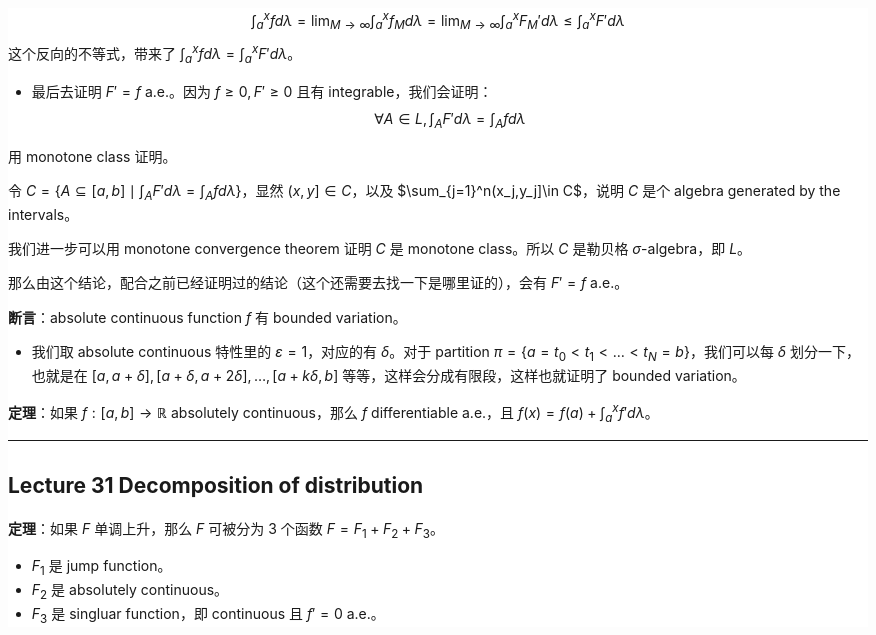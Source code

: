  $$
  \int_a^x fd\lambda = \lim_{M\rightarrow\infty}\int_a^x f_Md\lambda = \lim_{M\rightarrow\infty}\int_a^x F_M'd\lambda \le \int_a^x F'd\lambda
  $$
  这个反向的不等式，带来了 $\int_a^x fd\lambda = \int_a^x F'd\lambda$。

  - 最后去证明 $F'=f$ a.e.。因为 $f\ge0,F'\ge0$ 且有 integrable，我们会证明：
    $$
    \forall A\in L, \int_A F'd\lambda = \int_A fd\lambda
    $$

  用 monotone class 证明。

  令 $C=\{A\subseteq[a,b]\mid \int_A F'd\lambda=\int_A fd\lambda\}$，显然 $(x,y]\in C$，以及 $\sum_{j=1}^n(x_j,y_j]\in C$，说明 $C$ 是个 algebra generated by the intervals。

  我们进一步可以用 monotone convergence theorem 证明 $C$ 是 monotone class。所以 $C$ 是勒贝格 $\sigma$-algebra，即 $L$。
  
  那么由这个结论，配合之前已经证明过的结论（这个还需要去找一下是哪里证的），会有 $F'=f$ a.e.。

**断言**：absolute continuous function $f$ 有 bounded variation。

- 我们取 absolute continuous 特性里的 $\varepsilon=1$，对应的有 $\delta$。对于 partition $\pi=\{a=t_0<t_1<\dots<t_N=b\}$，我们可以每 $\delta$ 划分一下，也就是在 $[a,a+\delta], [a+\delta,a+2\delta],\dots, [a+k\delta,b]$ 等等，这样会分成有限段，这样也就证明了 bounded variation。

**定理**：如果 $f:[a,b]\rightarrow\mathbb{R}$ absolutely continuous，那么 $f$ differentiable a.e.，且 $f(x)=f(a)+\int_a^x f'd\lambda$。

---

## Lecture 31 Decomposition of distribution

**定理**：如果 $F$ 单调上升，那么 $F$ 可被分为 3 个函数 $F=F_1+F_2+F_3$。
* $F_1$ 是 jump function。
* $F_2$ 是 absolutely continuous。
* $F_3$ 是 singluar function，即 continuous 且 $f'=0$ a.e.。